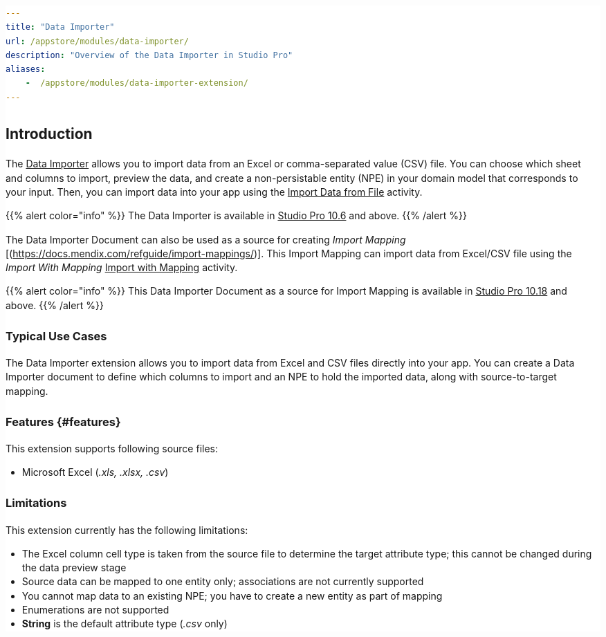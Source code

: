```yaml
---
title: "Data Importer"
url: /appstore/modules/data-importer/
description: "Overview of the Data Importer in Studio Pro"
aliases:
    -  /appstore/modules/data-importer-extension/
---
```


## Introduction

The [Data Importer](https://marketplace.mendix.com/link/component/219833) allows you to import data from an Excel or comma-separated value (CSV) file. You can choose which sheet and columns to import, preview the data, and create a non-persistable entity (NPE) in your domain model that corresponds to your input. Then, you can import data into your app using the [Import Data from File](/refguide/import-data-from-file/) activity.

{{% alert color="info" %}}
The Data Importer is available in [Studio Pro 10.6](/releasenotes/studio-pro/10.6/) and above.
{{% /alert %}}

The Data Importer Document can also be used as a source for creating *Import Mapping* [(https://docs.mendix.com/refguide/import-mappings/)]. This Import Mapping can import data from Excel/CSV file using the *Import With Mapping* [Import with Mapping](https://docs.mendix.com/refguide/import-mapping-action/) activity.

{{% alert color="info" %}}
This Data Importer Document as a source for Import Mapping is available in [Studio Pro 10.18](/releasenotes/studio-pro/10.18/) and above.
{{% /alert %}}

### Typical Use Cases

The Data Importer extension allows you to import data from Excel and CSV files directly into your app. You can create a Data Importer document to define which columns to import and an NPE to hold the imported data, along with source-to-target mapping. 

### Features {#features}

This extension supports following source files:

* Microsoft Excel (*.xls, .xlsx, .csv*)

### Limitations

This extension currently has the following limitations:

* The Excel column cell type is taken from the source file to determine the target attribute type; this cannot be changed during the data preview stage
* Source data can be mapped to one entity only; associations are not currently supported 
* You cannot map data to an existing NPE; you have to create a new entity as part of mapping
* Enumerations are not supported
* **String** is the default attribute type (*.csv* only)
